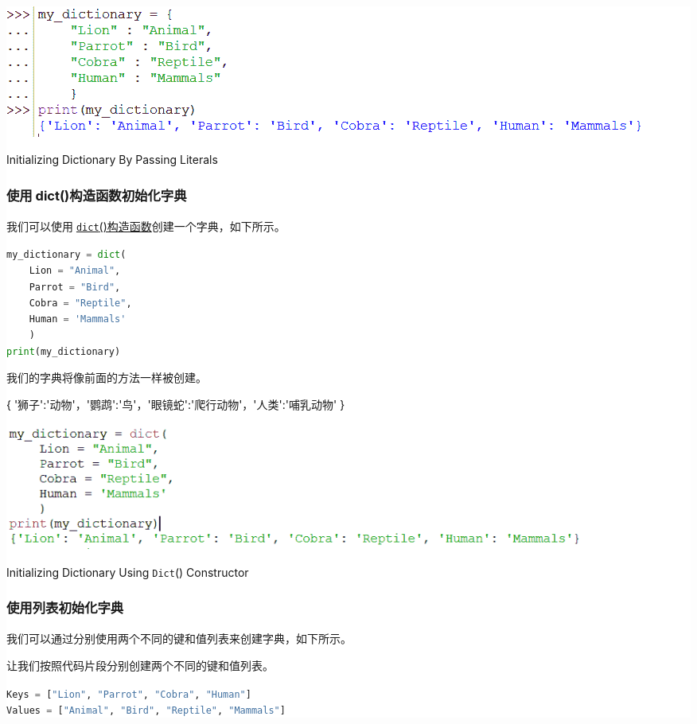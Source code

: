 ![Initializing Dictionary By Passing Literals](img/5aa25505888683d8ae9040d474aea9f5.png)

Initializing Dictionary By Passing Literals

### 使用 dict()构造函数初始化字典

我们可以使用 [`dict`()构造函数](https://www.askpython.com/python/dictionary/python-dictionary-dict-tutorial)创建一个字典，如下所示。

```py
my_dictionary = dict(
    Lion = "Animal",
    Parrot = "Bird",
    Cobra = "Reptile",
    Human = 'Mammals'
    )
print(my_dictionary)  

```

我们的字典将像前面的方法一样被创建。

{ '狮子':'动物'，'鹦鹉':'鸟'，'眼镜蛇':'爬行动物'，'人类':'哺乳动物' }

![Initializing Dictionary Using Dict Constructor](img/4cb94860409e89a28b67ae455a43f870.png)

Initializing Dictionary Using `Dict`() Constructor

### 使用列表初始化字典

我们可以通过分别使用两个不同的键和值列表来创建字典，如下所示。

让我们按照代码片段分别创建两个不同的键和值列表。

```py
Keys = ["Lion", "Parrot", "Cobra", "Human"]
Values = ["Animal", "Bird", "Reptile", "Mammals"]

```
